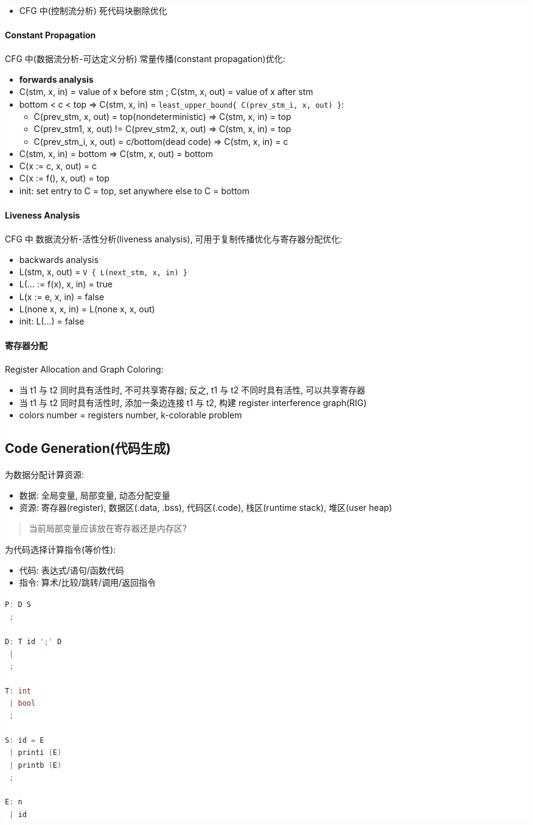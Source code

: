 - CFG 中(控制流分析) 死代码块删除优化

#### Constant Propagation

CFG 中(数据流分析-可达定义分析) 常量传播(constant propagation)优化:

- **forwards analysis**
- C(stm, x, in) = value of x before stm ; C(stm, x, out) = value of x after stm
- bottom < c < top => C(stm, x, in) = `least_upper_bound{ C(prev_stm_i, x, out) }`:
  - C(prev_stm, x, out) = top(nondeterministic) => C(stm, x, in) = top
  - C(prev_stm1, x, out) != C(prev_stm2, x, out) => C(stm, x, in) = top
  - C(prev_stm_i, x, out) = c/bottom(dead code) => C(stm, x, in) = c
- C(stm, x, in) = bottom => C(stm, x, out) = bottom
- C(x := c, x, out) = c
- C(x := f(), x, out) = top
- init: set entry to C = top, set anywhere else to C = bottom

#### Liveness Analysis

CFG 中 数据流分析-活性分析(liveness analysis), 可用于复制传播优化与寄存器分配优化:

- backwards analysis
- L(stm, x, out) = `V { L(next_stm, x, in) }`
- L(... := f(x), x, in) = true
- L(x := e, x, in) = false
- L(none x, x, in) = L(none x, x, out)
- init: L(...) = false

#### 寄存器分配

Register Allocation and Graph Coloring:

- 当 t1 与 t2 同时具有活性时, 不可共享寄存器; 反之, t1 与 t2 不同时具有活性, 可以共享寄存器
- 当 t1 与 t2 同时具有活性时, 添加一条边连接 t1 与 t2, 构建 register interference graph(RIG)
- colors number = registers number, k-colorable problem

## Code Generation(代码生成)

为数据分配计算资源:

- 数据: 全局变量, 局部变量, 动态分配变量
- 资源: 寄存器(register), 数据区(.data, .bss), 代码区(.code), 栈区(runtime stack), 堆区(user heap)

> 当前局部变量应该放在寄存器还是内存区?

为代码选择计算指令(等价性):

- 代码: 表达式/语句/函数代码
- 指令: 算术/比较/跳转/调用/返回指令

```cpp
P: D S
 ;

D: T id ';' D
 |
 ;

T: int
 | bool
 ;

S: id = E
 | printi (E)
 | printb (E)
 ;

E: n
 | id
```
